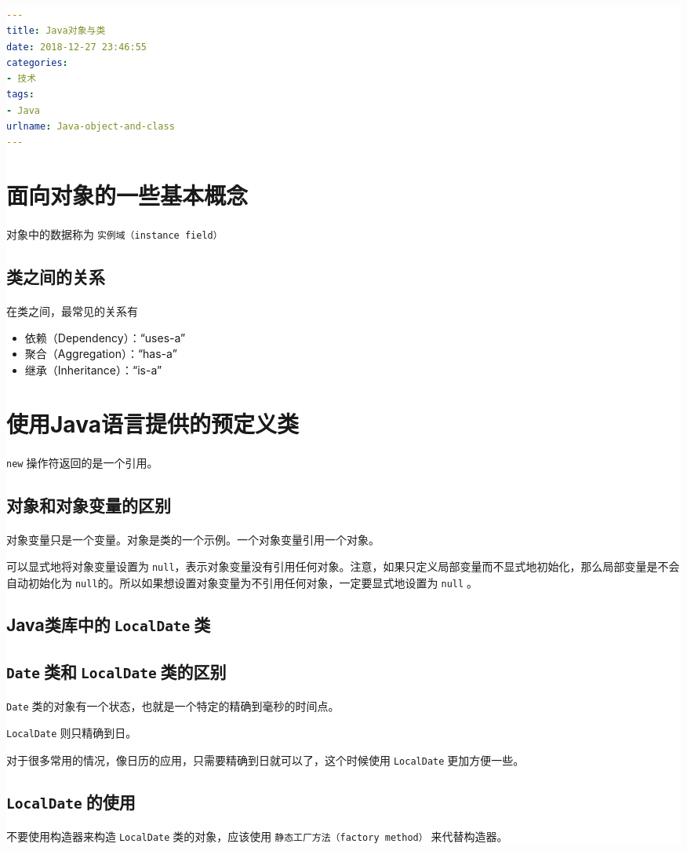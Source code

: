 ```yaml
---
title: Java对象与类
date: 2018-12-27 23:46:55
categories:
- 技术
tags:
- Java
urlname: Java-object-and-class
---
```


# 面向对象的一些基本概念

对象中的数据称为 `实例域（instance field）`

## 类之间的关系

在类之间，最常见的关系有

- 依赖（Dependency）：“uses-a”
- 聚合（Aggregation）：“has-a”
- 继承（Inheritance）：“is-a”

# 使用Java语言提供的预定义类

`new` 操作符返回的是一个引用。

## 对象和对象变量的区别

对象变量只是一个变量。对象是类的一个示例。一个对象变量引用一个对象。

可以显式地将对象变量设置为 `null`，表示对象变量没有引用任何对象。注意，如果只定义局部变量而不显式地初始化，那么局部变量是不会自动初始化为 `null`的。所以如果想设置对象变量为不引用任何对象，一定要显式地设置为 `null` 。



## Java类库中的 `LocalDate` 类

## `Date` 类和 `LocalDate` 类的区别

`Date` 类的对象有一个状态，也就是一个特定的精确到毫秒的时间点。

`LocalDate` 则只精确到日。

对于很多常用的情况，像日历的应用，只需要精确到日就可以了，这个时候使用 `LocalDate` 更加方便一些。



## `LocalDate` 的使用

不要使用构造器来构造 `LocalDate` 类的对象，应该使用 `静态工厂方法（factory method）` 来代替构造器。

